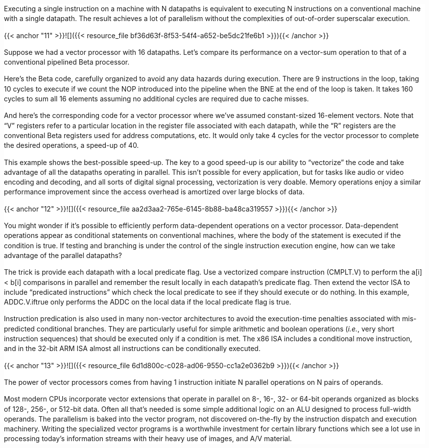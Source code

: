 Executing a single instruction on a machine with N datapaths is equivalent to executing N instructions on a conventional machine with a single datapath. The result achieves a lot of parallelism without the complexities of out-of-order superscalar execution.

{{< anchor "11" >}}![]({{< resource_file bf36d63f-8f53-54f4-a652-be5dc21fe6b1 >}}){{< /anchor >}}

Suppose we had a vector processor with 16 datapaths. Let’s compare its performance on a vector-sum operation to that of a conventional pipelined Beta processor.

Here’s the Beta code, carefully organized to avoid any data hazards during execution. There are 9 instructions in the loop, taking 10 cycles to execute if we count the NOP introduced into the pipeline when the BNE at the end of the loop is taken. It takes 160 cycles to sum all 16 elements assuming no additional cycles are required due to cache misses.

And here’s the corresponding code for a vector processor where we’ve assumed constant-sized 16-element vectors. Note that “V” registers refer to a particular location in the register file associated with each datapath, while the “R” registers are the conventional Beta registers used for address computations, etc. It would only take 4 cycles for the vector processor to complete the desired operations, a speed-up of 40.

This example shows the best-possible speed-up. The key to a good speed-up is our ability to “vectorize” the code and take advantage of all the datapaths operating in parallel. This isn’t possible for every application, but for tasks like audio or video encoding and decoding, and all sorts of digital signal processing, vectorization is very doable. Memory operations enjoy a similar performance improvement since the access overhead is amortized over large blocks of data.

{{< anchor "12" >}}![]({{< resource_file aa2d3aa2-765e-6145-8b88-ba48ca319557 >}}){{< /anchor >}}

You might wonder if it’s possible to efficiently perform data-dependent operations on a vector processor. Data-dependent operations appear as conditional statements on conventional machines, where the body of the statement is executed if the condition is true. If testing and branching is under the control of the single instruction execution engine, how can we take advantage of the parallel datapaths?

The trick is provide each datapath with a local predicate flag. Use a vectorized compare instruction (CMPLT.V) to perform the a\[i\] \< b\[i\] comparisons in parallel and remember the result locally in each datapath’s predicate flag. Then extend the vector ISA to include “predicated instructions” which check the local predicate to see if they should execute or do nothing. In this example, ADDC.V.iftrue only performs the ADDC on the local data if the local predicate flag is true.

Instruction predication is also used in many non-vector architectures to avoid the execution-time penalties associated with mis-predicted conditional branches. They are particularly useful for simple arithmetic and boolean operations (_i.e._, very short instruction sequences) that should be executed only if a condition is met. The x86 ISA includes a conditional move instruction, and in the 32-bit ARM ISA almost all instructions can be conditionally executed.

{{< anchor "13" >}}![]({{< resource_file 6d1d800c-c028-ad06-9550-cc1a2e0362b9 >}}){{< /anchor >}}

The power of vector processors comes from having 1 instruction initiate N parallel operations on N pairs of operands.

Most modern CPUs incorporate vector extensions that operate in parallel on 8-, 16-, 32- or 64-bit operands organized as blocks of 128-, 256-, or 512-bit data. Often all that’s needed is some simple additional logic on an ALU designed to process full-width operands. The parallelism is baked into the vector program, not discovered on-the-fly by the instruction dispatch and execution machinery. Writing the specialized vector programs is a worthwhile investment for certain library functions which see a lot use in processing today’s information streams with their heavy use of images, and A/V material.
